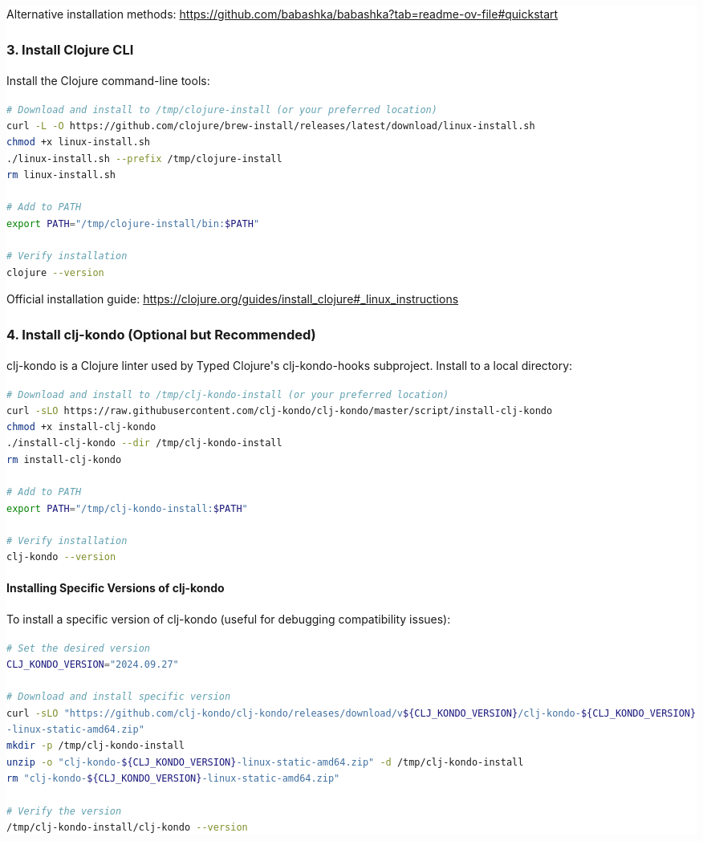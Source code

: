 Alternative installation methods: https://github.com/babashka/babashka?tab=readme-ov-file#quickstart

### 3. Install Clojure CLI

Install the Clojure command-line tools:

```bash
# Download and install to /tmp/clojure-install (or your preferred location)
curl -L -O https://github.com/clojure/brew-install/releases/latest/download/linux-install.sh
chmod +x linux-install.sh
./linux-install.sh --prefix /tmp/clojure-install
rm linux-install.sh

# Add to PATH
export PATH="/tmp/clojure-install/bin:$PATH"

# Verify installation
clojure --version
```

Official installation guide: https://clojure.org/guides/install_clojure#_linux_instructions

### 4. Install clj-kondo (Optional but Recommended)

clj-kondo is a Clojure linter used by Typed Clojure's clj-kondo-hooks subproject. Install to a local directory:

```bash
# Download and install to /tmp/clj-kondo-install (or your preferred location)
curl -sLO https://raw.githubusercontent.com/clj-kondo/clj-kondo/master/script/install-clj-kondo
chmod +x install-clj-kondo
./install-clj-kondo --dir /tmp/clj-kondo-install
rm install-clj-kondo

# Add to PATH
export PATH="/tmp/clj-kondo-install:$PATH"

# Verify installation
clj-kondo --version
```

#### Installing Specific Versions of clj-kondo

To install a specific version of clj-kondo (useful for debugging compatibility issues):

```bash
# Set the desired version
CLJ_KONDO_VERSION="2024.09.27"

# Download and install specific version
curl -sLO "https://github.com/clj-kondo/clj-kondo/releases/download/v${CLJ_KONDO_VERSION}/clj-kondo-${CLJ_KONDO_VERSION}-linux-static-amd64.zip"
mkdir -p /tmp/clj-kondo-install
unzip -o "clj-kondo-${CLJ_KONDO_VERSION}-linux-static-amd64.zip" -d /tmp/clj-kondo-install
rm "clj-kondo-${CLJ_KONDO_VERSION}-linux-static-amd64.zip"

# Verify the version
/tmp/clj-kondo-install/clj-kondo --version
```
